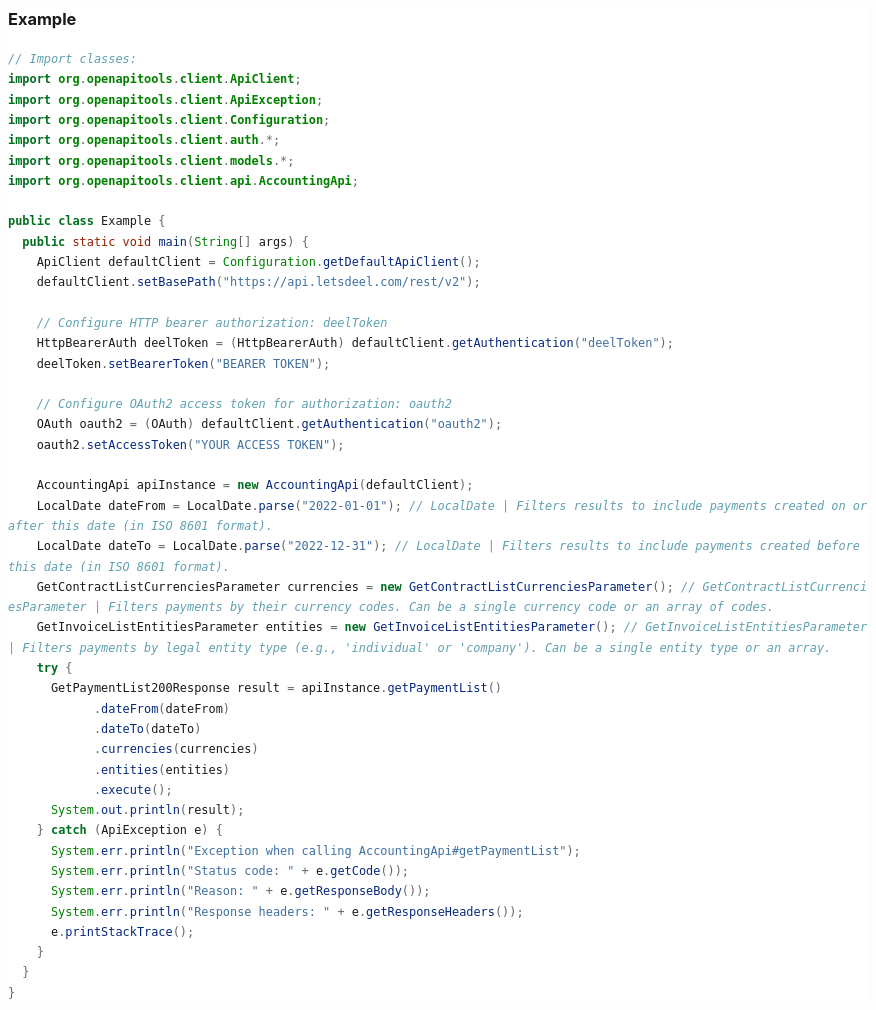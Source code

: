 ### Example
```java
// Import classes:
import org.openapitools.client.ApiClient;
import org.openapitools.client.ApiException;
import org.openapitools.client.Configuration;
import org.openapitools.client.auth.*;
import org.openapitools.client.models.*;
import org.openapitools.client.api.AccountingApi;

public class Example {
  public static void main(String[] args) {
    ApiClient defaultClient = Configuration.getDefaultApiClient();
    defaultClient.setBasePath("https://api.letsdeel.com/rest/v2");
    
    // Configure HTTP bearer authorization: deelToken
    HttpBearerAuth deelToken = (HttpBearerAuth) defaultClient.getAuthentication("deelToken");
    deelToken.setBearerToken("BEARER TOKEN");

    // Configure OAuth2 access token for authorization: oauth2
    OAuth oauth2 = (OAuth) defaultClient.getAuthentication("oauth2");
    oauth2.setAccessToken("YOUR ACCESS TOKEN");

    AccountingApi apiInstance = new AccountingApi(defaultClient);
    LocalDate dateFrom = LocalDate.parse("2022-01-01"); // LocalDate | Filters results to include payments created on or after this date (in ISO 8601 format).
    LocalDate dateTo = LocalDate.parse("2022-12-31"); // LocalDate | Filters results to include payments created before this date (in ISO 8601 format).
    GetContractListCurrenciesParameter currencies = new GetContractListCurrenciesParameter(); // GetContractListCurrenciesParameter | Filters payments by their currency codes. Can be a single currency code or an array of codes.
    GetInvoiceListEntitiesParameter entities = new GetInvoiceListEntitiesParameter(); // GetInvoiceListEntitiesParameter | Filters payments by legal entity type (e.g., 'individual' or 'company'). Can be a single entity type or an array.
    try {
      GetPaymentList200Response result = apiInstance.getPaymentList()
            .dateFrom(dateFrom)
            .dateTo(dateTo)
            .currencies(currencies)
            .entities(entities)
            .execute();
      System.out.println(result);
    } catch (ApiException e) {
      System.err.println("Exception when calling AccountingApi#getPaymentList");
      System.err.println("Status code: " + e.getCode());
      System.err.println("Reason: " + e.getResponseBody());
      System.err.println("Response headers: " + e.getResponseHeaders());
      e.printStackTrace();
    }
  }
}
```
